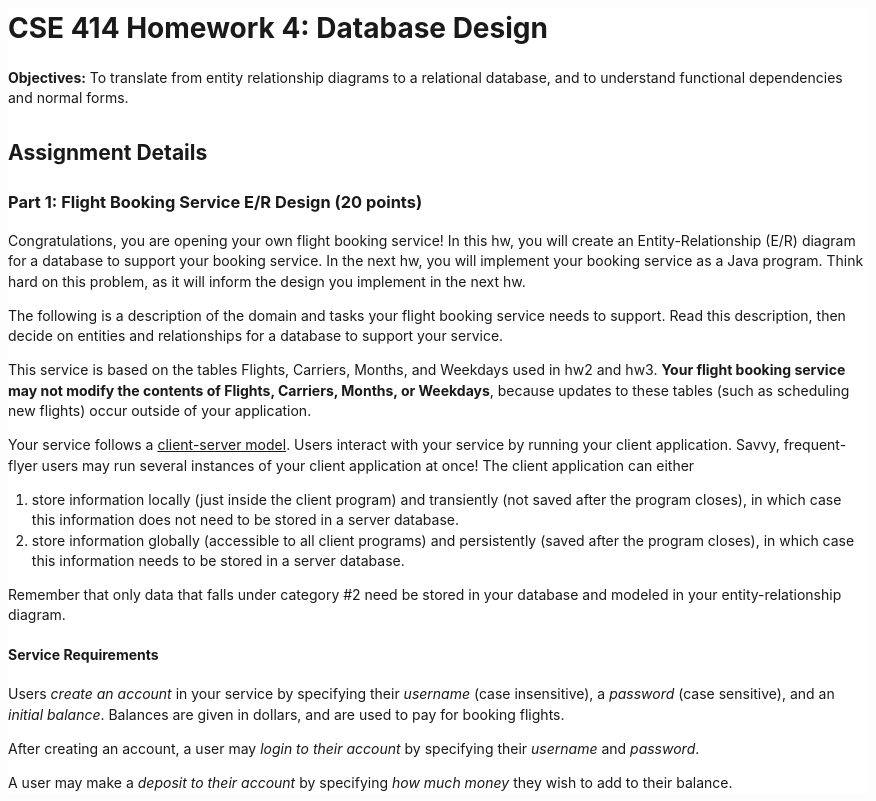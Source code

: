 # CSE 414 Homework 4: Database Design

**Objectives:**
To translate from entity relationship diagrams to a relational database, and to understand functional dependencies and normal forms.


## Assignment Details

### Part 1: Flight Booking Service E/R Design (20 points)

Congratulations, you are opening your own flight booking service! 
In this hw, you will create an Entity-Relationship (E/R) diagram for a database to support your booking service.
In the next hw, you will implement your booking service as a Java program.
Think hard on this problem, as it will inform the design you implement in the next hw.

The following is a description of the domain and tasks your flight booking service needs to support.
Read this description, then decide on entities and relationships for a database to support your service.

This service is based on the tables Flights, Carriers, Months, and Weekdays used in hw2 and hw3. 
**Your flight booking service may not modify the contents of Flights, Carriers, Months, or Weekdays**,
because updates to these tables (such as scheduling new flights) occur outside of your application.

Your service follows a [client-server model](https://en.wikipedia.org/wiki/Client%E2%80%93server_model).
Users interact with your service by running your client application.
Savvy, frequent-flyer users may run several instances of your client application at once!
The client application can either 

1. store information locally (just inside the client program) and transiently (not saved after the program closes), 
in which case this information does not need to be stored in a server database.
2. store information globally (accessible to all client programs) and persistently (saved after the program closes),
in which case this information needs to be stored in a server database.

Remember that only data that falls under category #2 need be stored in your database and modeled in your entity-relationship diagram.


#### Service Requirements

Users *create an account* in your service by specifying their *username* (case insensitive), a *password* (case sensitive), and an *initial balance*. 
Balances are given in dollars, and are used to pay for booking flights.

After creating an account, a user may *login to their account* by specifying their *username* and *password*.

A user may make a *deposit to their account* by specifying *how much money* they wish to add to their balance.
